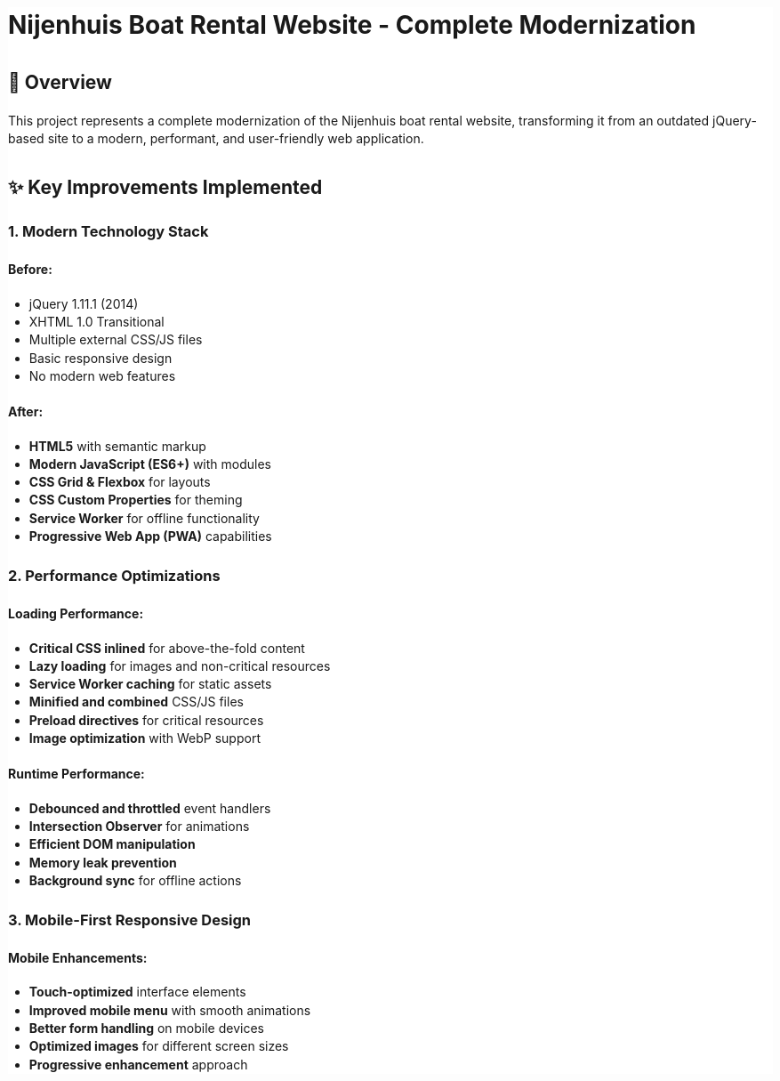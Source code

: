 # Nijenhuis Boat Rental Website - Complete Modernization

## 🚀 Overview

This project represents a complete modernization of the Nijenhuis boat rental website, transforming it from an outdated jQuery-based site to a modern, performant, and user-friendly web application.

## ✨ Key Improvements Implemented

### 1. **Modern Technology Stack**

#### Before:
- jQuery 1.11.1 (2014)
- XHTML 1.0 Transitional
- Multiple external CSS/JS files
- Basic responsive design
- No modern web features

#### After:
- **HTML5** with semantic markup
- **Modern JavaScript (ES6+)** with modules
- **CSS Grid & Flexbox** for layouts
- **CSS Custom Properties** for theming
- **Service Worker** for offline functionality
- **Progressive Web App (PWA)** capabilities

### 2. **Performance Optimizations**

#### Loading Performance:
- **Critical CSS inlined** for above-the-fold content
- **Lazy loading** for images and non-critical resources
- **Service Worker caching** for static assets
- **Minified and combined** CSS/JS files
- **Preload directives** for critical resources
- **Image optimization** with WebP support

#### Runtime Performance:
- **Debounced and throttled** event handlers
- **Intersection Observer** for animations
- **Efficient DOM manipulation**
- **Memory leak prevention**
- **Background sync** for offline actions

### 3. **Mobile-First Responsive Design**

#### Mobile Enhancements:
- **Touch-optimized** interface elements
- **Improved mobile menu** with smooth animations
- **Better form handling** on mobile devices
- **Optimized images** for different screen sizes
- **Progressive enhancement** approach
